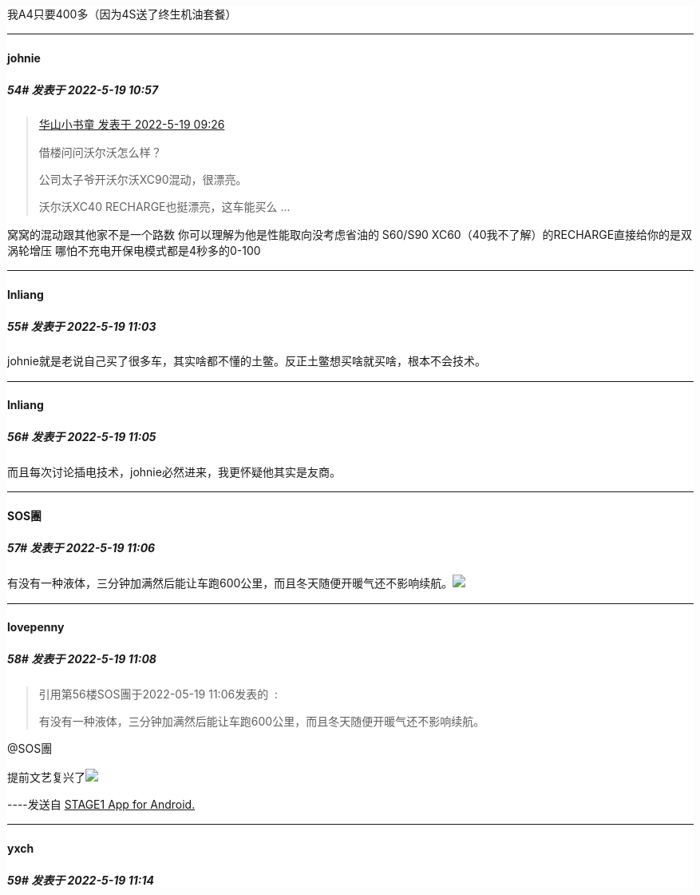 我A4只要400多（因为4S送了终生机油套餐）

*****

####  johnie  
##### 54#       发表于 2022-5-19 10:57

<blockquote><a href="httphttps://bbs.saraba1st.com/2b/forum.php?mod=redirect&amp;goto=findpost&amp;pid=55903653&amp;ptid=2070267" target="_blank">华山小书童 发表于 2022-5-19 09:26</a>

借楼问问沃尔沃怎么样？

公司太子爷开沃尔沃XC90混动，很漂亮。

沃尔沃XC40 RECHARGE也挺漂亮，这车能买么 ...</blockquote>
窝窝的混动跟其他家不是一个路数 你可以理解为他是性能取向没考虑省油的 S60/S90 XC60（40我不了解）的RECHARGE直接给你的是双涡轮增压 哪怕不充电开保电模式都是4秒多的0-100

*****

####  lnliang  
##### 55#       发表于 2022-5-19 11:03

johnie就是老说自己买了很多车，其实啥都不懂的土鳖。反正土鳖想买啥就买啥，根本不会技术。

*****

####  lnliang  
##### 56#       发表于 2022-5-19 11:05

而且每次讨论插电技术，johnie必然进来，我更怀疑他其实是友商。

*****

####  SOS團  
##### 57#       发表于 2022-5-19 11:06

有没有一种液体，三分钟加满然后能让车跑600公里，而且冬天随便开暖气还不影响续航。<img src="https://static.saraba1st.com/image/smiley/face2017/040.png" referrerpolicy="no-referrer">

*****

####  lovepenny  
##### 58#       发表于 2022-5-19 11:08

<blockquote>引用第56楼SOS團于2022-05-19 11:06发表的  :

有没有一种液体，三分钟加满然后能让车跑600公里，而且冬天随便开暖气还不影响续航。</blockquote>
@SOS團

提前文艺复兴了<img src="https://static.saraba1st.com/image/smiley/face2017/066.png" referrerpolicy="no-referrer">

----发送自 [STAGE1 App for Android.](http://stage1.5j4m.com/?1.37)

*****

####  yxch  
##### 59#       发表于 2022-5-19 11:14
